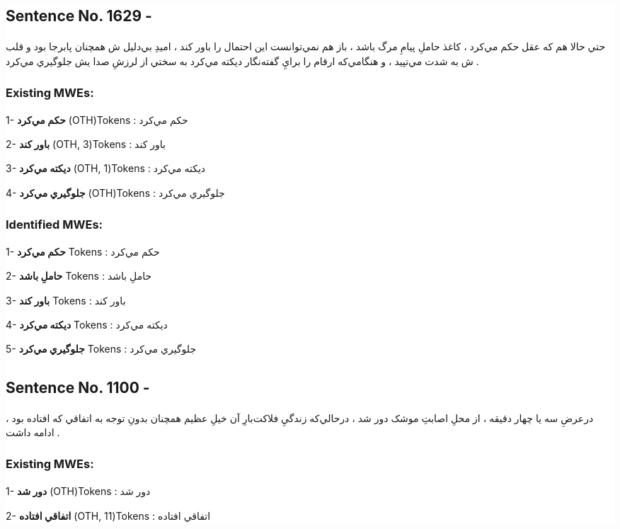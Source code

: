 ## Sentence No. 1629 - 
حتي حالا هم که عقل حکم مي‌کرد ، کاغذ حاملِ پيامِ مرگ باشد ، باز هم نمي‌توانست اين احتمال را باور کند ، اميدِ بي‌دليل ش همچنان پابرجا بود و قلب ش به شدت مي‌تپيد ، و هنگامي‌که ارقام را برايِ گفته‌نگار ديکته مي‌کرد به سختي از لرزشِ صدا يش جلوگيري مي‌کرد . 
### Existing MWEs: 
1- **حکم مي‌کرد** (OTH)Tokens : 
حکم
مي‌کرد

2- **باور کند** (OTH, 3)Tokens : 
باور
کند

3- **ديکته مي‌کرد** (OTH, 1)Tokens : 
ديکته
مي‌کرد

4- **جلوگيري مي‌کرد** (OTH)Tokens : 
جلوگيري
مي‌کرد

### Identified MWEs: 
1- **حکم مي‌کرد** Tokens : 
حکم
مي‌کرد

2- **حاملِ باشد** Tokens : 
حاملِ
باشد

3- **باور کند** Tokens : 
باور
کند

4- **ديکته مي‌کرد** Tokens : 
ديکته
مي‌کرد

5- **جلوگيري مي‌کرد** Tokens : 
جلوگيري
مي‌کرد

## Sentence No. 1100 - 
درعرضِ سه يا چهار دقيقه ، از محلِ اصابتِ موشک دور شد ، درحالي‌که زندگيِ فلاکت‌بارِ آن خيلِ عظيم همچنان بدونِ توجه به اتفاقي که افتاده بود ، ادامه داشت . 
### Existing MWEs: 
1- **دور شد** (OTH)Tokens : 
دور
شد

2- **اتفاقي افتاده** (OTH, 11)Tokens : 
اتفاقي
افتاده

